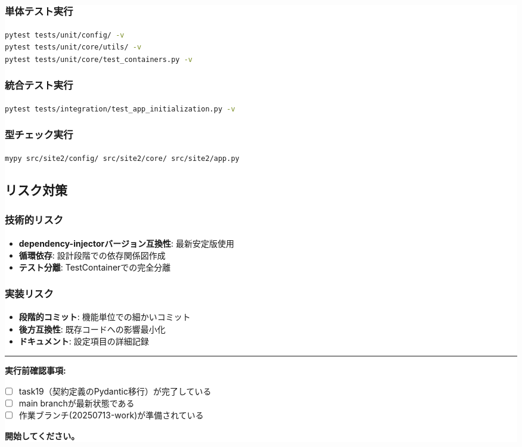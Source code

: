 ### 単体テスト実行
```bash
pytest tests/unit/config/ -v
pytest tests/unit/core/utils/ -v
pytest tests/unit/core/test_containers.py -v
```

### 統合テスト実行
```bash
pytest tests/integration/test_app_initialization.py -v
```

### 型チェック実行
```bash
mypy src/site2/config/ src/site2/core/ src/site2/app.py
```

## リスク対策

### 技術的リスク
- **dependency-injectorバージョン互換性**: 最新安定版使用
- **循環依存**: 設計段階での依存関係図作成
- **テスト分離**: TestContainerでの完全分離

### 実装リスク
- **段階的コミット**: 機能単位での細かいコミット
- **後方互換性**: 既存コードへの影響最小化
- **ドキュメント**: 設定項目の詳細記録

---

**実行前確認事項:**
- [ ] task19（契約定義のPydantic移行）が完了している
- [ ] main branchが最新状態である
- [ ] 作業ブランチ(20250713-work)が準備されている

**開始してください。**
